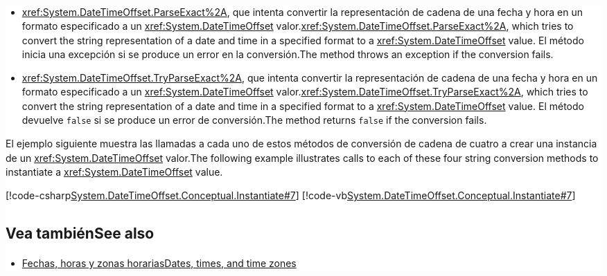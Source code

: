 * <span data-ttu-id="6ef55-149"><xref:System.DateTimeOffset.ParseExact%2A>, que intenta convertir la representación de cadena de una fecha y hora en un formato especificado a un <xref:System.DateTimeOffset> valor.</span><span class="sxs-lookup"><span data-stu-id="6ef55-149"><xref:System.DateTimeOffset.ParseExact%2A>, which tries to convert the string representation of a date and time in a specified format to a <xref:System.DateTimeOffset> value.</span></span> <span data-ttu-id="6ef55-150">El método inicia una excepción si se produce un error en la conversión.</span><span class="sxs-lookup"><span data-stu-id="6ef55-150">The method throws an exception if the conversion fails.</span></span>

* <span data-ttu-id="6ef55-151"><xref:System.DateTimeOffset.TryParseExact%2A>, que intenta convertir la representación de cadena de una fecha y hora en un formato especificado a un <xref:System.DateTimeOffset> valor.</span><span class="sxs-lookup"><span data-stu-id="6ef55-151"><xref:System.DateTimeOffset.TryParseExact%2A>, which tries to convert the string representation of a date and time in a specified format to a <xref:System.DateTimeOffset> value.</span></span> <span data-ttu-id="6ef55-152">El método devuelve `false` si se produce un error de conversión.</span><span class="sxs-lookup"><span data-stu-id="6ef55-152">The method returns `false` if the conversion fails.</span></span>

<span data-ttu-id="6ef55-153">El ejemplo siguiente muestra las llamadas a cada uno de estos métodos de conversión de cadena de cuatro a crear una instancia de un <xref:System.DateTimeOffset> valor.</span><span class="sxs-lookup"><span data-stu-id="6ef55-153">The following example illustrates calls to each of these four string conversion methods to instantiate a <xref:System.DateTimeOffset> value.</span></span>

[!code-csharp[System.DateTimeOffset.Conceptual.Instantiate#7](../../../samples/snippets/csharp/VS_Snippets_CLR_System/system.DateTimeOffset.Conceptual.Instantiate/cs/Instantiate.cs#7)]
[!code-vb[System.DateTimeOffset.Conceptual.Instantiate#7](../../../samples/snippets/visualbasic/VS_Snippets_CLR_System/system.DateTimeOffset.Conceptual.Instantiate/vb/Instantiate.vb#7)]

## <a name="see-also"></a><span data-ttu-id="6ef55-154">Vea también</span><span class="sxs-lookup"><span data-stu-id="6ef55-154">See also</span></span>

* [<span data-ttu-id="6ef55-155">Fechas, horas y zonas horarias</span><span class="sxs-lookup"><span data-stu-id="6ef55-155">Dates, times, and time zones</span></span>](../../../docs/standard/datetime/index.md)
